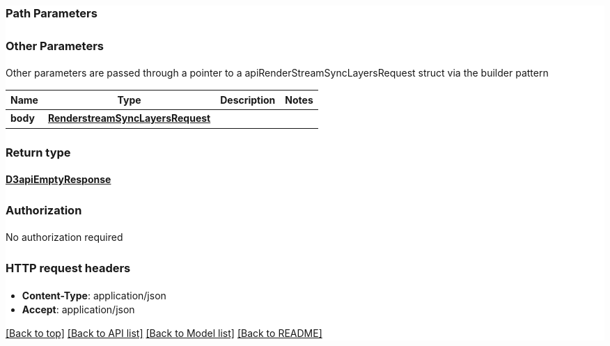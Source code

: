 ### Path Parameters



### Other Parameters

Other parameters are passed through a pointer to a apiRenderStreamSyncLayersRequest struct via the builder pattern


Name | Type | Description  | Notes
------------- | ------------- | ------------- | -------------
 **body** | [**RenderstreamSyncLayersRequest**](RenderstreamSyncLayersRequest.md) |  | 

### Return type

[**D3apiEmptyResponse**](D3apiEmptyResponse.md)

### Authorization

No authorization required

### HTTP request headers

- **Content-Type**: application/json
- **Accept**: application/json

[[Back to top]](#) [[Back to API list]](../README.md#documentation-for-api-endpoints)
[[Back to Model list]](../README.md#documentation-for-models)
[[Back to README]](../README.md)

